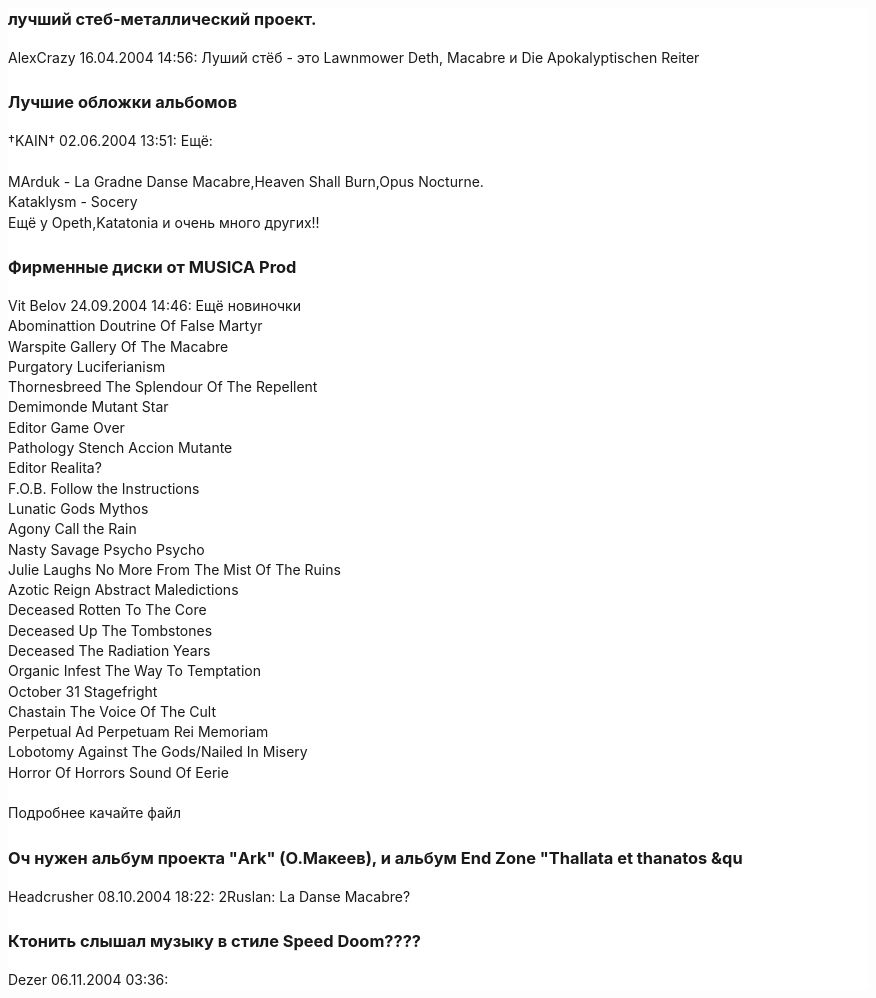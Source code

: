 ### лучший стеб-металлический проект.

AlexCrazy 16.04.2004 14:56:
Луший стёб - это Lawnmower Deth, Macabre и Die Apokalyptischen Reiter

### Лучшие обложки альбомов

†KAIN† 02.06.2004 13:51:
Ещё:<BR><BR>MArduk - La Gradne Danse Macabre,Heaven Shall Burn,Opus Nocturne.<BR>Kataklysm - Socery<BR>Ещё у Opeth,Katatonia  и очень много других!!

### Фирменные диски от MUSICA Prod

Vit Belov 24.09.2004 14:46:
Ещё новиночки<BR>Abominattion	Doutrine Of False Martyr<BR>Warspite	Gallery Of The Macabre<BR>Purgatory	Luciferianism<BR>Thornesbreed	The Splendour Of The Repellent<BR>Demimonde	Mutant Star<BR>Editor	Game Over<BR>Pathology Stench	Accion Mutante<BR>Editor	Realita?<BR>F.O.B.	Follow the Instructions<BR>Lunatic Gods	Mythos<BR>Agony	Call the Rain<BR>Nasty Savage	Psycho Psycho<BR>Julie Laughs No More	From The Mist Of The Ruins<BR>Azotic Reign	Abstract Maledictions<BR>Deceased	Rotten To The Core<BR>Deceased	Up The Tombstones<BR>Deceased	The Radiation Years<BR>Organic Infest	The Way To Temptation<BR>October 31	Stagefright<BR>Chastain	The Voice Of The Cult<BR>Perpetual	Ad Perpetuam Rei Memoriam<BR>Lobotomy	Against The Gods/Nailed In Misery<BR>Horror Of Horrors 	Sound Of Eerie<BR><BR>Подробнее качайте файл

### Оч нужен альбум проекта &quot;Ark&quot; (О.Макеев), и альбум End Zone &quot;Thallata et thanatos &qu

Headcrusher 08.10.2004 18:22:
2Ruslan: La Danse Macabre?

### Ктонить слышал музыку в стиле Speed Doom????

Dezer 06.11.2004 03:36:
